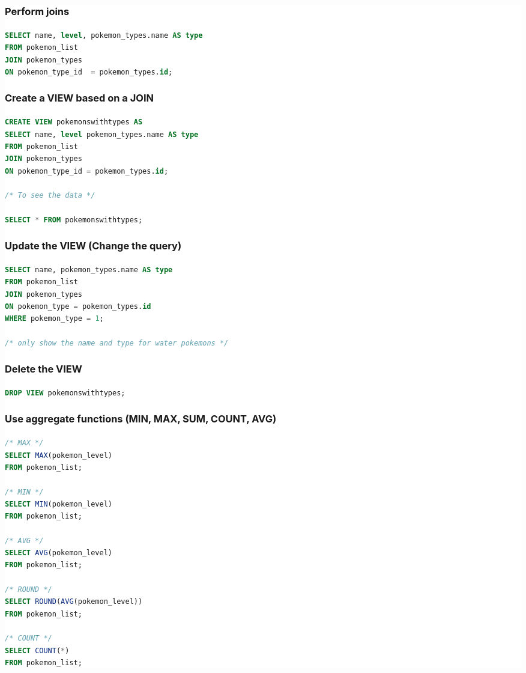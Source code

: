 
### Perform joins

```sql
SELECT name, level, pokemon_types.name AS type
FROM pokemon_list
JOIN pokemon_types
ON pokemon_type_id  = pokemon_types.id;
```


### Create a VIEW based on a JOIN

```sql
CREATE VIEW pokemonswithtypes AS
SELECT name, level pokemon_types.name AS type
FROM pokemon_list
JOIN pokemon_types
ON pokemon_type_id = pokemon_types.id;

/* To see the data */

SELECT * FROM pokemonswithtypes;
```


### Update the VIEW (Change the query)

```sql
SELECT name, pokemon_types.name AS type
FROM pokemon_list
JOIN pokemon_types
ON pokemon_type = pokemon_types.id
WHERE pokemon_type = 1;

/* only show the name and type for water pokemons */
```


### Delete the VIEW

```sql
DROP VIEW pokemonswithtypes;
```


### Use aggregate functions (MIN, MAX, SUM, COUNT, AVG)

```sql
/* MAX */
SELECT MAX(pokemon_level)
FROM pokemon_list;

/* MIN */
SELECT MIN(pokemon_level)
FROM pokemon_list;

/* AVG */
SELECT AVG(pokemon_level)
FROM pokemon_list;

/* ROUND */
SELECT ROUND(AVG(pokemon_level))
FROM pokemon_list;

/* COUNT */
SELECT COUNT(*)
FROM pokemon_list;
```